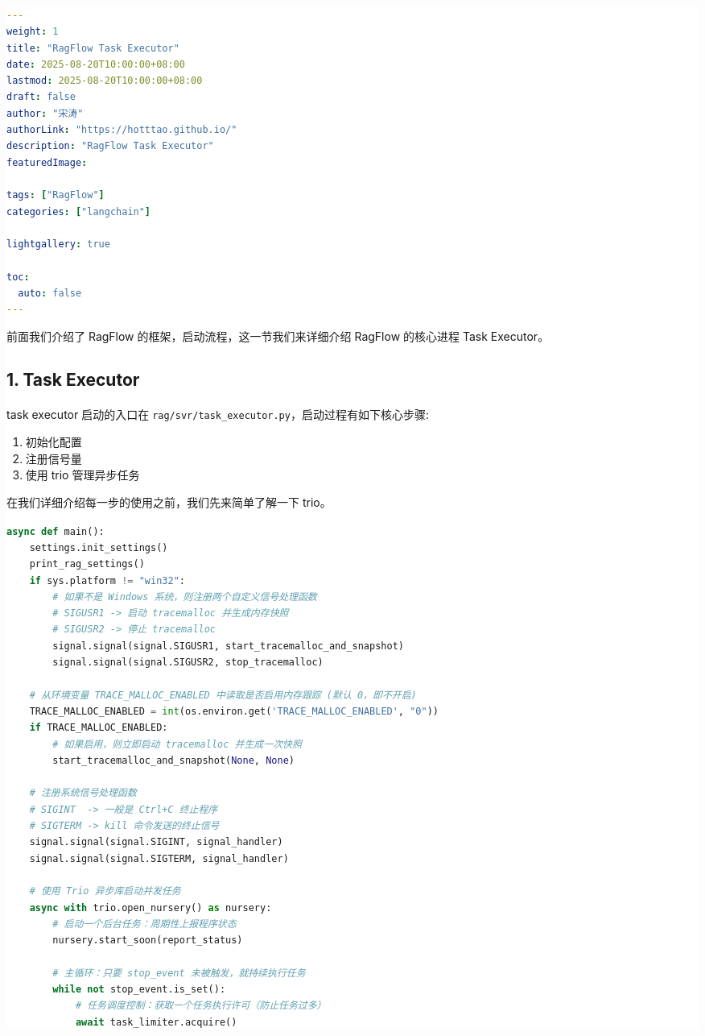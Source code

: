 ```yaml
---
weight: 1
title: "RagFlow Task Executor"
date: 2025-08-20T10:00:00+08:00
lastmod: 2025-08-20T10:00:00+08:00
draft: false
author: "宋涛"
authorLink: "https://hotttao.github.io/"
description: "RagFlow Task Executor"
featuredImage: 

tags: ["RagFlow"]
categories: ["langchain"]

lightgallery: true

toc:
  auto: false
---
```


前面我们介绍了 RagFlow 的框架，启动流程，这一节我们来详细介绍 RagFlow 的核心进程 Task Executor。

## 1. Task Executor
task executor 启动的入口在 `rag/svr/task_executor.py`，启动过程有如下核心步骤:
1. 初始化配置
2. 注册信号量
3. 使用 trio 管理异步任务

在我们详细介绍每一步的使用之前，我们先来简单了解一下 trio。

```python
async def main():
    settings.init_settings()
    print_rag_settings()
    if sys.platform != "win32":
        # 如果不是 Windows 系统，则注册两个自定义信号处理函数
        # SIGUSR1 -> 启动 tracemalloc 并生成内存快照
        # SIGUSR2 -> 停止 tracemalloc
        signal.signal(signal.SIGUSR1, start_tracemalloc_and_snapshot)
        signal.signal(signal.SIGUSR2, stop_tracemalloc)

    # 从环境变量 TRACE_MALLOC_ENABLED 中读取是否启用内存跟踪 (默认 0，即不开启)
    TRACE_MALLOC_ENABLED = int(os.environ.get('TRACE_MALLOC_ENABLED', "0"))
    if TRACE_MALLOC_ENABLED:
        # 如果启用，则立即启动 tracemalloc 并生成一次快照
        start_tracemalloc_and_snapshot(None, None)

    # 注册系统信号处理函数
    # SIGINT  -> 一般是 Ctrl+C 终止程序
    # SIGTERM -> kill 命令发送的终止信号
    signal.signal(signal.SIGINT, signal_handler)
    signal.signal(signal.SIGTERM, signal_handler)

    # 使用 Trio 异步库启动并发任务
    async with trio.open_nursery() as nursery:
        # 启动一个后台任务：周期性上报程序状态
        nursery.start_soon(report_status)
        
        # 主循环：只要 stop_event 未被触发，就持续执行任务
        while not stop_event.is_set():
            # 任务调度控制：获取一个任务执行许可（防止任务过多）
            await task_limiter.acquire()
```
